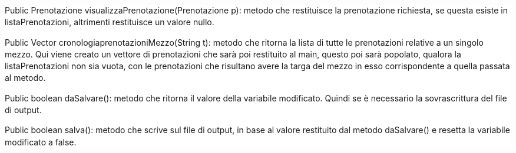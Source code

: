 Public Prenotazione visualizzaPrenotazione(Prenotazione p): metodo che restituisce la prenotazione richiesta, se questa esiste in listaPrenotazioni, altrimenti restituisce un valore nullo.

Public Vector<Prenotazione> cronologiaprenotazioniMezzo(String t): metodo che ritorna la lista di tutte le prenotazioni relative a un singolo mezzo. Qui viene creato un vettore di prenotazioni che sarà poi restituito al main, questo poi sarà popolato, qualora la listaPrenotazioni non sia vuota, con le prenotazioni che risultano avere la targa del mezzo in esso corrispondente a quella passata al metodo. 

Public boolean daSalvare(): metodo che ritorna il valore della variabile modificato. Quindi se è necessario la sovrascrittura del file di output.

Public boolean salva(): metodo che scrive sul file di output, in base al valore restituito dal metodo daSalvare() e resetta la variabile modificato a false.


